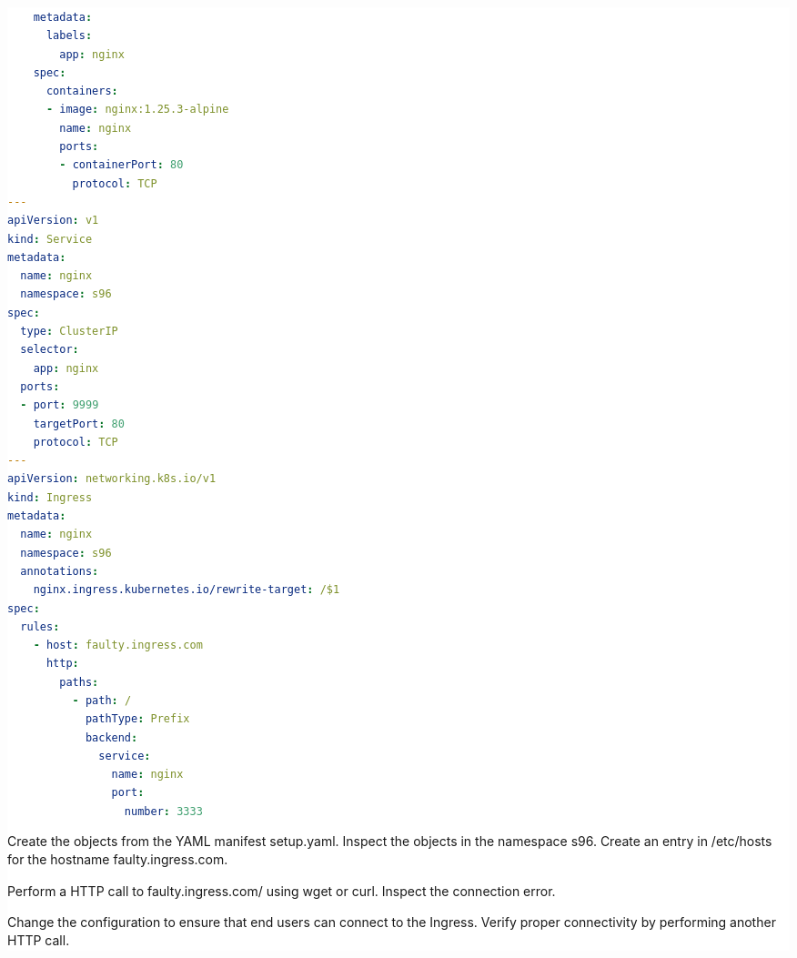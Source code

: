 ```yaml
    metadata:
      labels:
        app: nginx
    spec:
      containers:
      - image: nginx:1.25.3-alpine
        name: nginx
        ports:
        - containerPort: 80
          protocol: TCP
---
apiVersion: v1
kind: Service
metadata:
  name: nginx
  namespace: s96
spec:
  type: ClusterIP
  selector:
    app: nginx
  ports:
  - port: 9999
    targetPort: 80
    protocol: TCP
---
apiVersion: networking.k8s.io/v1
kind: Ingress
metadata:
  name: nginx
  namespace: s96
  annotations:
    nginx.ingress.kubernetes.io/rewrite-target: /$1
spec:
  rules:
    - host: faulty.ingress.com
      http:
        paths:
          - path: /
            pathType: Prefix
            backend:
              service:
                name: nginx
                port:
                  number: 3333
```

Create the objects from the YAML manifest setup.yaml. Inspect the objects in the namespace s96. Create an entry in /etc/hosts for the hostname faulty.ingress.com.

Perform a HTTP call to faulty.ingress.com/ using wget or curl. Inspect the connection error.

Change the configuration to ensure that end users can connect to the Ingress. Verify proper connectivity by performing another HTTP call.
